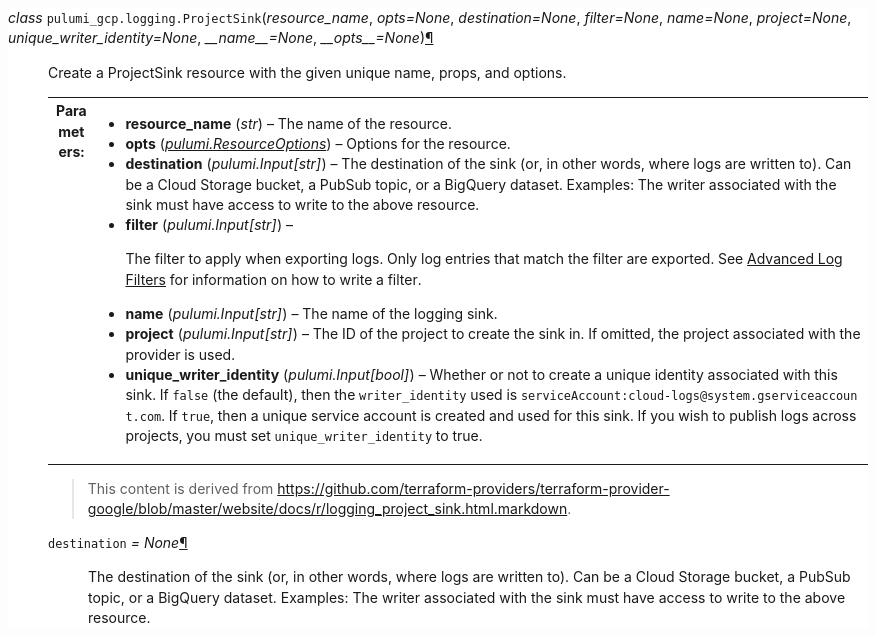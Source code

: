 </dd></dl>

<dl class="class">
<dt id="pulumi_gcp.logging.ProjectSink">
<em class="property">class </em><code class="descclassname">pulumi_gcp.logging.</code><code class="descname">ProjectSink</code><span class="sig-paren">(</span><em>resource_name</em>, <em>opts=None</em>, <em>destination=None</em>, <em>filter=None</em>, <em>name=None</em>, <em>project=None</em>, <em>unique_writer_identity=None</em>, <em>__name__=None</em>, <em>__opts__=None</em><span class="sig-paren">)</span><a class="headerlink" href="#pulumi_gcp.logging.ProjectSink" title="Permalink to this definition">¶</a></dt>
<dd><p>Create a ProjectSink resource with the given unique name, props, and options.</p>
<table class="docutils field-list" frame="void" rules="none">
<col class="field-name" />
<col class="field-body" />
<tbody valign="top">
<tr class="field-odd field"><th class="field-name">Parameters:</th><td class="field-body"><ul class="first last simple">
<li><strong>resource_name</strong> (<em>str</em>) – The name of the resource.</li>
<li><strong>opts</strong> (<a class="reference internal" href="../../pulumi/#pulumi.ResourceOptions" title="pulumi.ResourceOptions"><em>pulumi.ResourceOptions</em></a>) – Options for the resource.</li>
<li><strong>destination</strong> (<em>pulumi.Input</em><em>[</em><em>str</em><em>]</em>) – The destination of the sink (or, in other words, where logs are written to). Can be a
Cloud Storage bucket, a PubSub topic, or a BigQuery dataset. Examples:
The writer associated with the sink must have access to write to the above resource.</li>
<li><strong>filter</strong> (<em>pulumi.Input</em><em>[</em><em>str</em><em>]</em>) – <p>The filter to apply when exporting logs. Only log entries that match the filter are exported.
See <a class="reference external" href="https://cloud.google.com/logging/docs/view/advanced_filters">Advanced Log Filters</a> for information on how to
write a filter.</p>
</li>
<li><strong>name</strong> (<em>pulumi.Input</em><em>[</em><em>str</em><em>]</em>) – The name of the logging sink.</li>
<li><strong>project</strong> (<em>pulumi.Input</em><em>[</em><em>str</em><em>]</em>) – The ID of the project to create the sink in. If omitted, the project associated with the provider is
used.</li>
<li><strong>unique_writer_identity</strong> (<em>pulumi.Input</em><em>[</em><em>bool</em><em>]</em>) – Whether or not to create a unique identity associated with this sink. If <code class="docutils literal notranslate"><span class="pre">false</span></code>
(the default), then the <code class="docutils literal notranslate"><span class="pre">writer_identity</span></code> used is <code class="docutils literal notranslate"><span class="pre">serviceAccount:cloud-logs&#64;system.gserviceaccount.com</span></code>. If <code class="docutils literal notranslate"><span class="pre">true</span></code>,
then a unique service account is created and used for this sink. If you wish to publish logs across projects, you
must set <code class="docutils literal notranslate"><span class="pre">unique_writer_identity</span></code> to true.</li>
</ul>
</td>
</tr>
</tbody>
</table>
<blockquote>
<div>This content is derived from <a class="reference external" href="https://github.com/terraform-providers/terraform-provider-google/blob/master/website/docs/r/logging_project_sink.html.markdown">https://github.com/terraform-providers/terraform-provider-google/blob/master/website/docs/r/logging_project_sink.html.markdown</a>.</div></blockquote>
<dl class="attribute">
<dt id="pulumi_gcp.logging.ProjectSink.destination">
<code class="descname">destination</code><em class="property"> = None</em><a class="headerlink" href="#pulumi_gcp.logging.ProjectSink.destination" title="Permalink to this definition">¶</a></dt>
<dd><p>The destination of the sink (or, in other words, where logs are written to). Can be a
Cloud Storage bucket, a PubSub topic, or a BigQuery dataset. Examples:
The writer associated with the sink must have access to write to the above resource.</p>